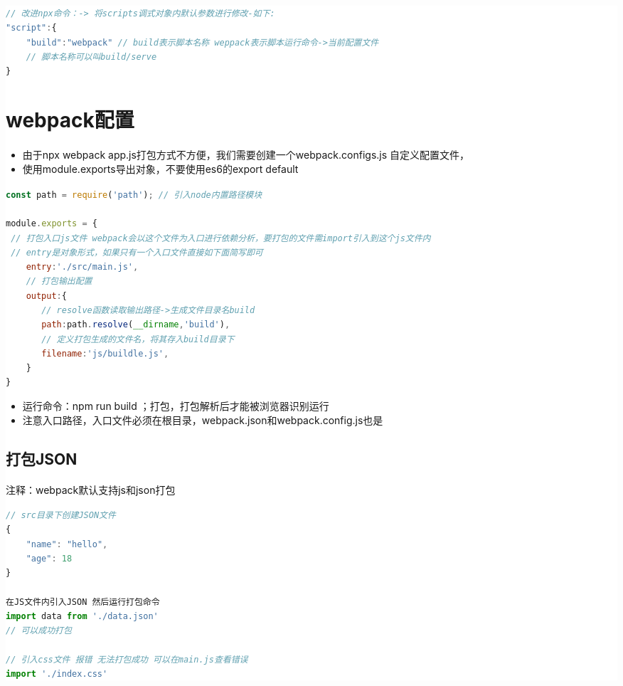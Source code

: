    ```js
   // 改进npx命令：-> 将scripts调式对象内默认参数进行修改-如下:
   "script":{
       "build":"webpack" // build表示脚本名称 weppack表示脚本运行命令->当前配置文件
       // 脚本名称可以叫build/serve
   }
   ```

   

# webpack配置

- 由于npx webpack  app.js打包方式不方便，我们需要创建一个webpack.configs.js 自定义配置文件，
- 使用module.exports导出对象，不要使用es6的export default

```js
const path = require('path'); // 引入node内置路径模块

module.exports = {
 // 打包入口js文件 webpack会以这个文件为入口进行依赖分析，要打包的文件需import引入到这个js文件内
 // entry是对象形式，如果只有一个入口文件直接如下面简写即可
    entry:'./src/main.js', 
    // 打包输出配置
    output:{
       // resolve函数读取输出路径->生成文件目录名build
       path:path.resolve(__dirname,'build'), 
       // 定义打包生成的文件名，将其存入build目录下
       filename:'js/buildle.js',  
    }
}
```



- 运行命令：npm run build ；打包，打包解析后才能被浏览器识别运行
- 注意入口路径，入口文件必须在根目录，webpack.json和webpack.config.js也是



## 打包JSON

注释：webpack默认支持js和json打包

```js
// src目录下创建JSON文件 
{
    "name": "hello",
    "age": 18
}

在JS文件内引入JSON 然后运行打包命令
import data from './data.json'
// 可以成功打包

// 引入css文件 报错 无法打包成功 可以在main.js查看错误
import './index.css'
```
